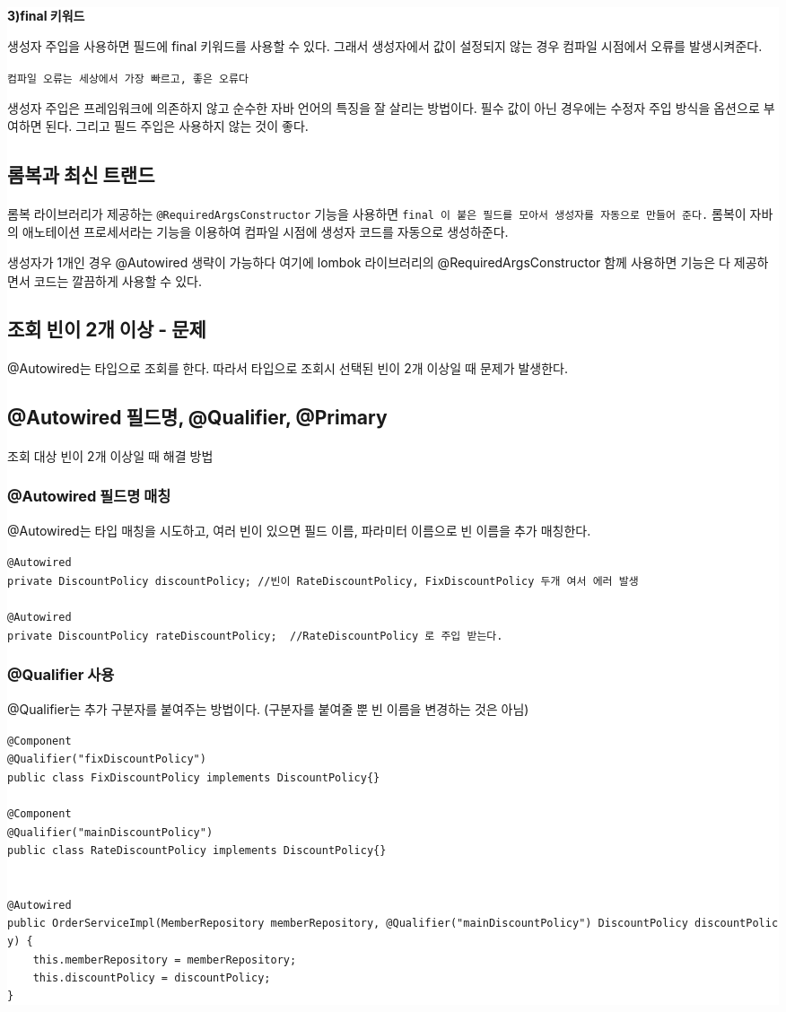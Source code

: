 __3)final 키워드__

생성자 주입을 사용하면 필드에 final 키워드를 사용할 수 있다. 그래서 생성자에서 값이 설정되지 않는 경우 컴파일 시점에서 오류를 발생시켜준다.

`컴파일 오류는 세상에서 가장 빠르고, 좋은 오류다`

생성자 주입은 프레임워크에 의존하지 않고 순수한 자바 언어의 특징을 잘 살리는 방법이다. 필수 값이 아닌 경우에는 수정자 주입 방식을 옵션으로 부여하면 된다. 그리고 필드 주입은 사용하지 않는 것이 좋다.

## 롬복과 최신 트랜드
롬복 라이브러리가 제공하는 `@RequiredArgsConstructor` 기능을 사용하면 `final 이 붙은 필드를 모아서 생성자를 자동으로 만들어 준다.` 롬복이 자바의 애노테이션 프로세서라는 기능을 이용하여 컴파일 시점에 생성자 코드를 자동으로 생성하준다.

생성자가 1개인 경우 @Autowired 생략이 가능하다 여기에 lombok 라이브러리의 @RequiredArgsConstructor 함께 사용하면 기능은 다 제공하면서 코드는 깔끔하게 사용할 수 있다.

## 조회 빈이 2개 이상 - 문제
@Autowired는 타입으로 조회를 한다. 따라서 타입으로 조회시 선택된 빈이 2개 이상일 때 문제가 발생한다.

## @Autowired 필드명, @Qualifier, @Primary
조회 대상 빈이 2개 이상일 때 해결 방법

### @Autowired 필드명 매칭
@Autowired는 타입 매칭을 시도하고, 여러 빈이 있으면 필드 이름, 파라미터 이름으로 빈 이름을 추가 매칭한다. 
```
@Autowired
private DiscountPolicy discountPolicy; //빈이 RateDiscountPolicy, FixDiscountPolicy 두개 여서 에러 발생

@Autowired
private DiscountPolicy rateDiscountPolicy;  //RateDiscountPolicy 로 주입 받는다.
```

### @Qualifier 사용
@Qualifier는 추가 구분자를 붙여주는 방법이다. (구분자를 붙여줄 뿐 빈 이름을 변경하는 것은 아님)

```
@Component
@Qualifier("fixDiscountPolicy")
public class FixDiscountPolicy implements DiscountPolicy{}

@Component
@Qualifier("mainDiscountPolicy")
public class RateDiscountPolicy implements DiscountPolicy{}


@Autowired
public OrderServiceImpl(MemberRepository memberRepository, @Qualifier("mainDiscountPolicy") DiscountPolicy discountPolicy) {
    this.memberRepository = memberRepository;
    this.discountPolicy = discountPolicy;
}
```
